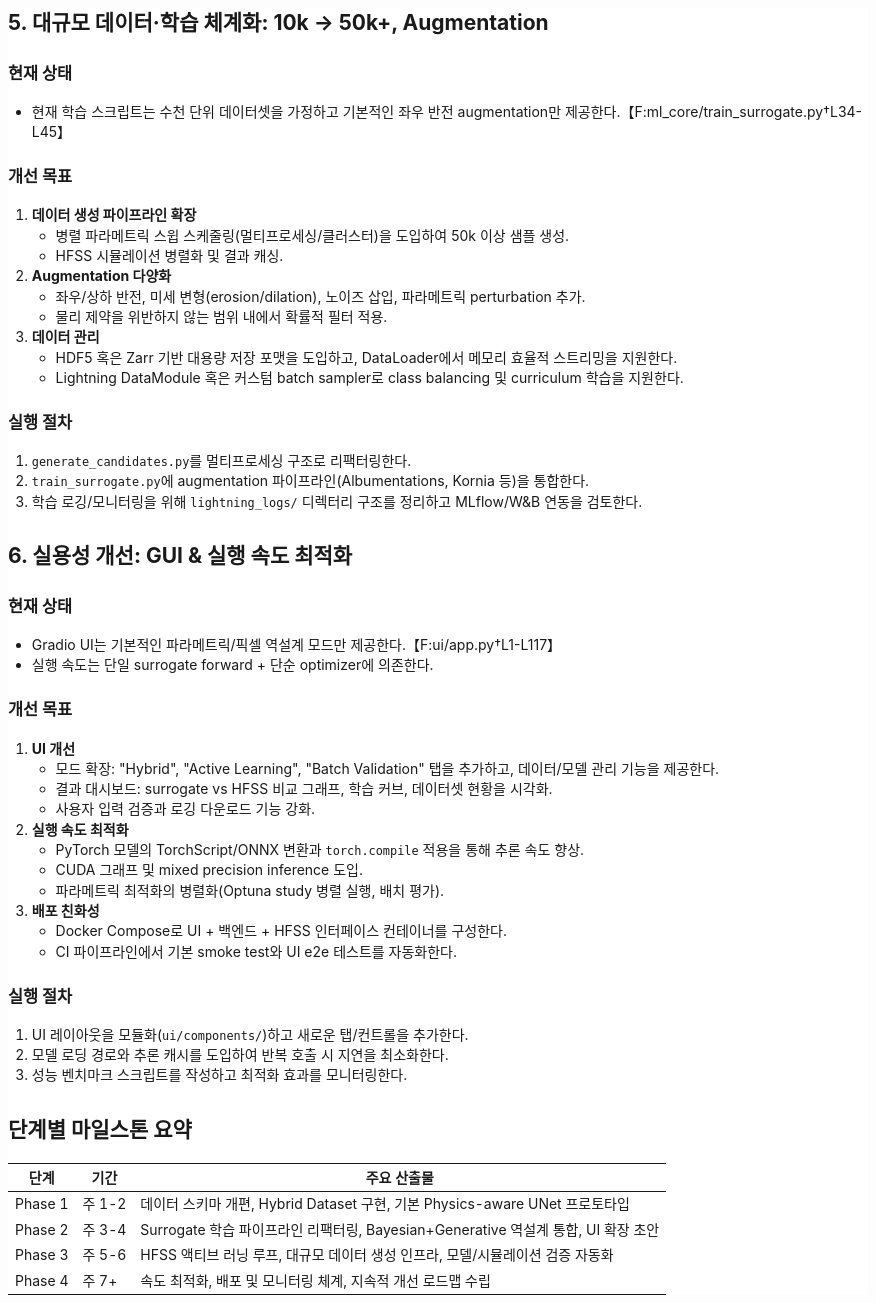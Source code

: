## 5. 대규모 데이터·학습 체계화: 10k → 50k+, Augmentation

### 현재 상태
- 현재 학습 스크립트는 수천 단위 데이터셋을 가정하고 기본적인 좌우 반전 augmentation만 제공한다.【F:ml_core/train_surrogate.py†L34-L45】

### 개선 목표
1. **데이터 생성 파이프라인 확장**
   - 병렬 파라메트릭 스윕 스케줄링(멀티프로세싱/클러스터)을 도입하여 50k 이상 샘플 생성.
   - HFSS 시뮬레이션 병렬화 및 결과 캐싱.
2. **Augmentation 다양화**
   - 좌우/상하 반전, 미세 변형(erosion/dilation), 노이즈 삽입, 파라메트릭 perturbation 추가.
   - 물리 제약을 위반하지 않는 범위 내에서 확률적 필터 적용.
3. **데이터 관리**
   - HDF5 혹은 Zarr 기반 대용량 저장 포맷을 도입하고, DataLoader에서 메모리 효율적 스트리밍을 지원한다.
   - Lightning DataModule 혹은 커스텀 batch sampler로 class balancing 및 curriculum 학습을 지원한다.

### 실행 절차
1. `generate_candidates.py`를 멀티프로세싱 구조로 리팩터링한다.
2. `train_surrogate.py`에 augmentation 파이프라인(Albumentations, Kornia 등)을 통합한다.
3. 학습 로깅/모니터링을 위해 `lightning_logs/` 디렉터리 구조를 정리하고 MLflow/W&B 연동을 검토한다.

## 6. 실용성 개선: GUI & 실행 속도 최적화

### 현재 상태
- Gradio UI는 기본적인 파라메트릭/픽셀 역설계 모드만 제공한다.【F:ui/app.py†L1-L117】
- 실행 속도는 단일 surrogate forward + 단순 optimizer에 의존한다.

### 개선 목표
1. **UI 개선**
   - 모드 확장: "Hybrid", "Active Learning", "Batch Validation" 탭을 추가하고, 데이터/모델 관리 기능을 제공한다.
   - 결과 대시보드: surrogate vs HFSS 비교 그래프, 학습 커브, 데이터셋 현황을 시각화.
   - 사용자 입력 검증과 로깅 다운로드 기능 강화.
2. **실행 속도 최적화**
   - PyTorch 모델의 TorchScript/ONNX 변환과 `torch.compile` 적용을 통해 추론 속도 향상.
   - CUDA 그래프 및 mixed precision inference 도입.
   - 파라메트릭 최적화의 병렬화(Optuna study 병렬 실행, 배치 평가).
3. **배포 친화성**
   - Docker Compose로 UI + 백엔드 + HFSS 인터페이스 컨테이너를 구성한다.
   - CI 파이프라인에서 기본 smoke test와 UI e2e 테스트를 자동화한다.

### 실행 절차
1. UI 레이아웃을 모듈화(`ui/components/`)하고 새로운 탭/컨트롤을 추가한다.
2. 모델 로딩 경로와 추론 캐시를 도입하여 반복 호출 시 지연을 최소화한다.
3. 성능 벤치마크 스크립트를 작성하고 최적화 효과를 모니터링한다.

## 단계별 마일스톤 요약

| 단계 | 기간 | 주요 산출물 |
| --- | --- | --- |
| Phase 1 | 주 1-2 | 데이터 스키마 개편, Hybrid Dataset 구현, 기본 Physics-aware UNet 프로토타입 |
| Phase 2 | 주 3-4 | Surrogate 학습 파이프라인 리팩터링, Bayesian+Generative 역설계 통합, UI 확장 초안 |
| Phase 3 | 주 5-6 | HFSS 액티브 러닝 루프, 대규모 데이터 생성 인프라, 모델/시뮬레이션 검증 자동화 |
| Phase 4 | 주 7+ | 속도 최적화, 배포 및 모니터링 체계, 지속적 개선 로드맵 수립 |
